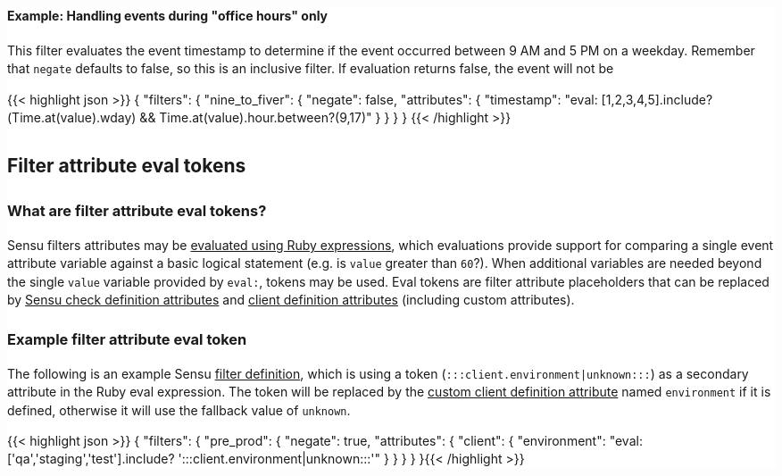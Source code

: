 #### Example: Handling events during "office hours" only

This filter evaluates the event timestamp to determine if the event occurred
between 9 AM and 5 PM on a weekday. Remember that `negate` defaults to false, so
this is an inclusive filter. If evaluation returns false, the event will not be

{{< highlight json >}}
{
  "filters": {
    "nine_to_fiver": {
      "negate": false,
      "attributes": {
        "timestamp": "eval: [1,2,3,4,5].include?(Time.at(value).wday) && Time.at(value).hour.between?(9,17)"
      }
    }
  }
}
{{< /highlight >}}

## Filter attribute eval tokens

### What are filter attribute eval tokens?

Sensu filters attributes may be [evaluated using Ruby expressions][10], which
evaluations provide support for comparing a single event attribute variable
against a basic logical statement (e.g. is `value` greater than `60`?). When
additional variables are needed beyond the single `value` variable provided by
`eval:`, tokens may be used. Eval tokens are filter attribute placeholders that
can be replaced by [Sensu check definition attributes][6] and [client definition
attributes][8] (including custom attributes).

### Example filter attribute eval token

The following is an example Sensu [filter definition][2], which is using a
token (`:::client.environment|unknown:::`) as a secondary attribute in the Ruby eval
expression. The token will be replaced by the [custom client definition attribute][5]
named `environment` if it is defined, otherwise it will use the fallback value
of `unknown`.

{{< highlight json >}}
{
  "filters": {
    "pre_prod": {
      "negate": true,
      "attributes": {
        "client": {
          "environment": "eval: ['qa','staging','test'].include? ':::client.environment|unknown:::'"
        }
      }
    }
  }
}{{< /highlight >}}


[1]:  ../handlers
[2]:  #filter-definition-specification
[3]:  ../events#event-data
[4]:  #inclusive-and-exclusive-filtering
[5]:  ../clients#custom-attributes
[6]:  ../checks#check-definition-specification
[7]:  https://en.wikipedia.org/wiki/Modulo_operation
[8]:  ../clients#client-definition-specification
[9]:  http://ruby-doc.org/core-2.2.0/Regexp.html
[10]: #filter-attribute-comparison
[11]: ../events#event-data-specification
[12]: ../checks#custom-attributes
[13]: #eval-token-interpolation
[14]: #when-attributes
[15]: #filter-naming
[16]: ../handlers#handler-sets
